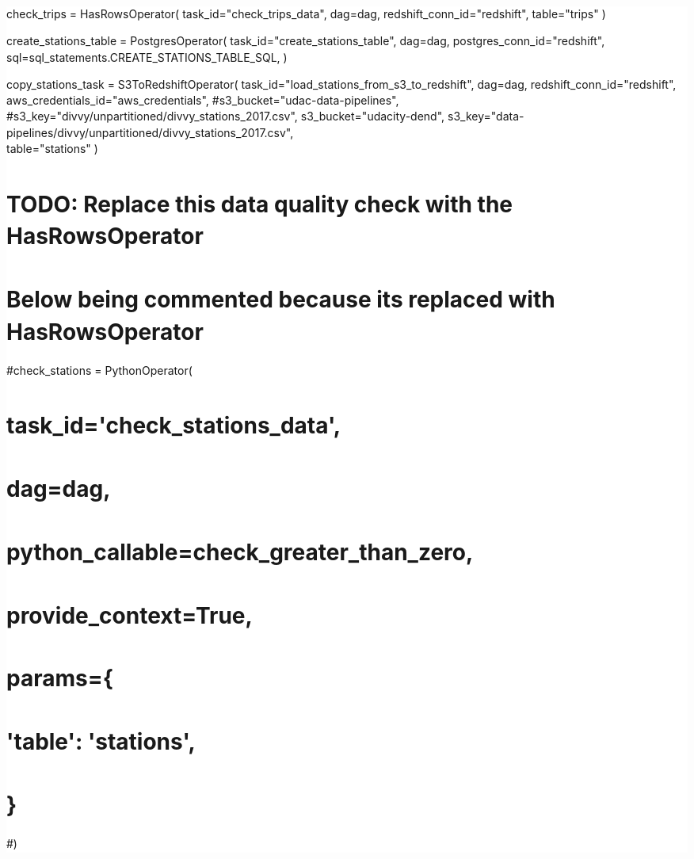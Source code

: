 check_trips = HasRowsOperator(
	task_id="check_trips_data",
	dag=dag,
	redshift_conn_id="redshift",
	table="trips"
)

create_stations_table = PostgresOperator(
    task_id="create_stations_table",
    dag=dag,
    postgres_conn_id="redshift",
    sql=sql_statements.CREATE_STATIONS_TABLE_SQL,
)

copy_stations_task = S3ToRedshiftOperator(
    task_id="load_stations_from_s3_to_redshift",
    dag=dag,
    redshift_conn_id="redshift",
    aws_credentials_id="aws_credentials",
    #s3_bucket="udac-data-pipelines",
    #s3_key="divvy/unpartitioned/divvy_stations_2017.csv",
    s3_bucket="udacity-dend",
    s3_key="data-pipelines/divvy/unpartitioned/divvy_stations_2017.csv",    
    table="stations"
)

#
# TODO: Replace this data quality check with the HasRowsOperator
# Below being commented because its replaced with HasRowsOperator 
#check_stations = PythonOperator(
#    task_id='check_stations_data',
#    dag=dag,
#    python_callable=check_greater_than_zero,
#    provide_context=True,
#    params={
#        'table': 'stations',
#    }
#)
